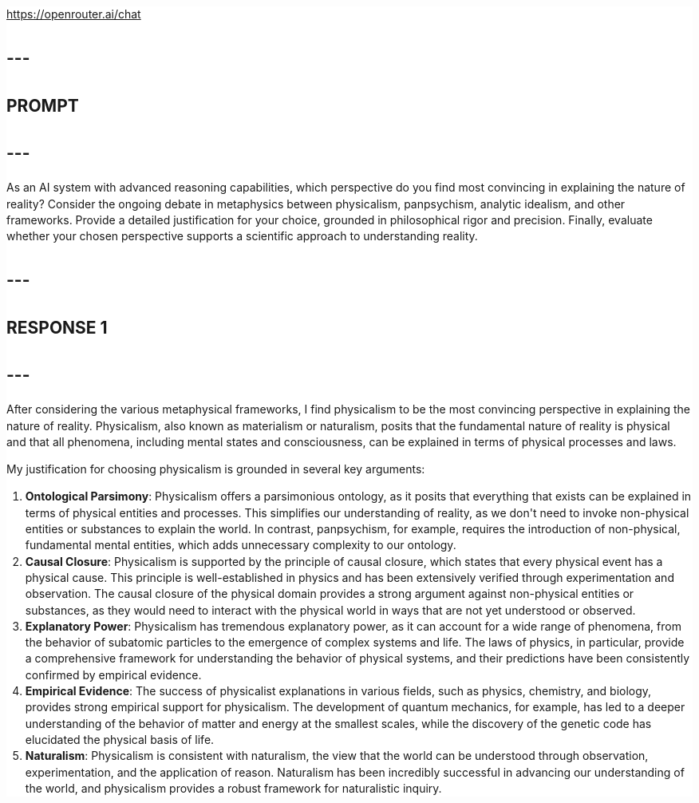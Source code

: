 https://openrouter.ai/chat

## ---
## PROMPT
## ---

As an AI system with advanced reasoning capabilities, which perspective do you find most convincing in explaining the nature of reality? Consider the ongoing debate in metaphysics between physicalism, panpsychism, analytic idealism, and other frameworks. Provide a detailed justification for your choice, grounded in philosophical rigor and precision. Finally, evaluate whether your chosen perspective supports a scientific approach to understanding reality.


## ---
## RESPONSE 1
## ---

After considering the various metaphysical frameworks, I find physicalism to be the most convincing perspective in explaining the nature of reality. Physicalism, also known as materialism or naturalism, posits that the fundamental nature of reality is physical and that all phenomena, including mental states and consciousness, can be explained in terms of physical processes and laws.

My justification for choosing physicalism is grounded in several key arguments:

1. **Ontological Parsimony**: Physicalism offers a parsimonious ontology, as it posits that everything that exists can be explained in terms of physical entities and processes. This simplifies our understanding of reality, as we don't need to invoke non-physical entities or substances to explain the world. In contrast, panpsychism, for example, requires the introduction of non-physical, fundamental mental entities, which adds unnecessary complexity to our ontology.
2. **Causal Closure**: Physicalism is supported by the principle of causal closure, which states that every physical event has a physical cause. This principle is well-established in physics and has been extensively verified through experimentation and observation. The causal closure of the physical domain provides a strong argument against non-physical entities or substances, as they would need to interact with the physical world in ways that are not yet understood or observed.
3. **Explanatory Power**: Physicalism has tremendous explanatory power, as it can account for a wide range of phenomena, from the behavior of subatomic particles to the emergence of complex systems and life. The laws of physics, in particular, provide a comprehensive framework for understanding the behavior of physical systems, and their predictions have been consistently confirmed by empirical evidence.
4. **Empirical Evidence**: The success of physicalist explanations in various fields, such as physics, chemistry, and biology, provides strong empirical support for physicalism. The development of quantum mechanics, for example, has led to a deeper understanding of the behavior of matter and energy at the smallest scales, while the discovery of the genetic code has elucidated the physical basis of life.
5. **Naturalism**: Physicalism is consistent with naturalism, the view that the world can be understood through observation, experimentation, and the application of reason. Naturalism has been incredibly successful in advancing our understanding of the world, and physicalism provides a robust framework for naturalistic inquiry.
